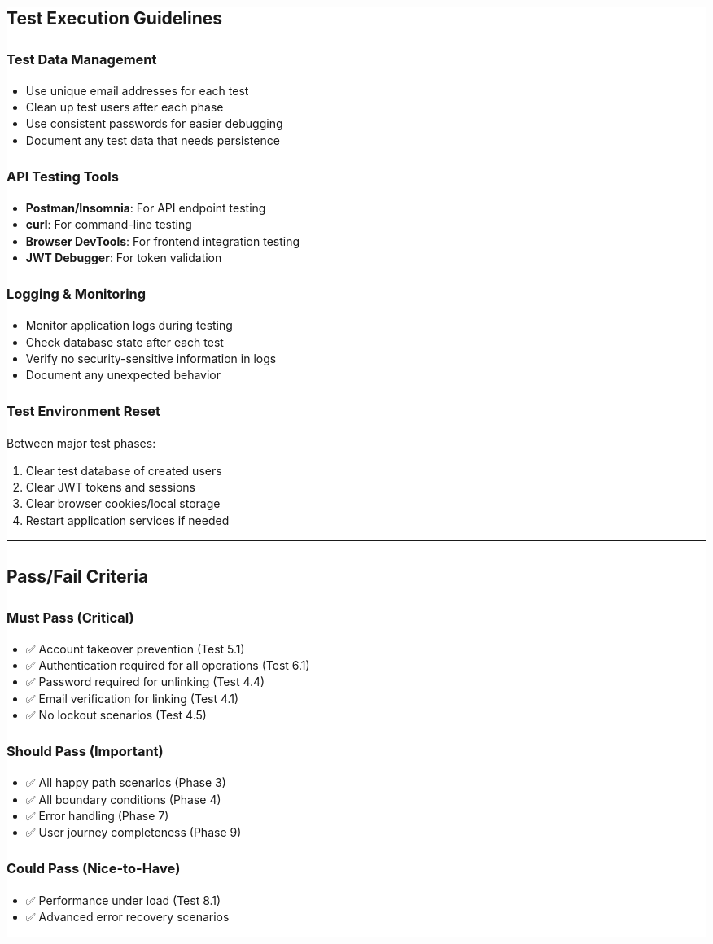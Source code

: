 ## **Test Execution Guidelines**

### **Test Data Management**
- Use unique email addresses for each test
- Clean up test users after each phase
- Use consistent passwords for easier debugging
- Document any test data that needs persistence

### **API Testing Tools**
- **Postman/Insomnia**: For API endpoint testing
- **curl**: For command-line testing
- **Browser DevTools**: For frontend integration testing
- **JWT Debugger**: For token validation

### **Logging & Monitoring**
- Monitor application logs during testing
- Check database state after each test
- Verify no security-sensitive information in logs
- Document any unexpected behavior

### **Test Environment Reset**
Between major test phases:
1. Clear test database of created users
2. Clear JWT tokens and sessions
3. Clear browser cookies/local storage
4. Restart application services if needed

---

## **Pass/Fail Criteria**

### **Must Pass (Critical)**
- ✅ Account takeover prevention (Test 5.1)
- ✅ Authentication required for all operations (Test 6.1)
- ✅ Password required for unlinking (Test 4.4)
- ✅ Email verification for linking (Test 4.1)
- ✅ No lockout scenarios (Test 4.5)

### **Should Pass (Important)**
- ✅ All happy path scenarios (Phase 3)
- ✅ All boundary conditions (Phase 4)
- ✅ Error handling (Phase 7)
- ✅ User journey completeness (Phase 9)

### **Could Pass (Nice-to-Have)**
- ✅ Performance under load (Test 8.1)
- ✅ Advanced error recovery scenarios

---